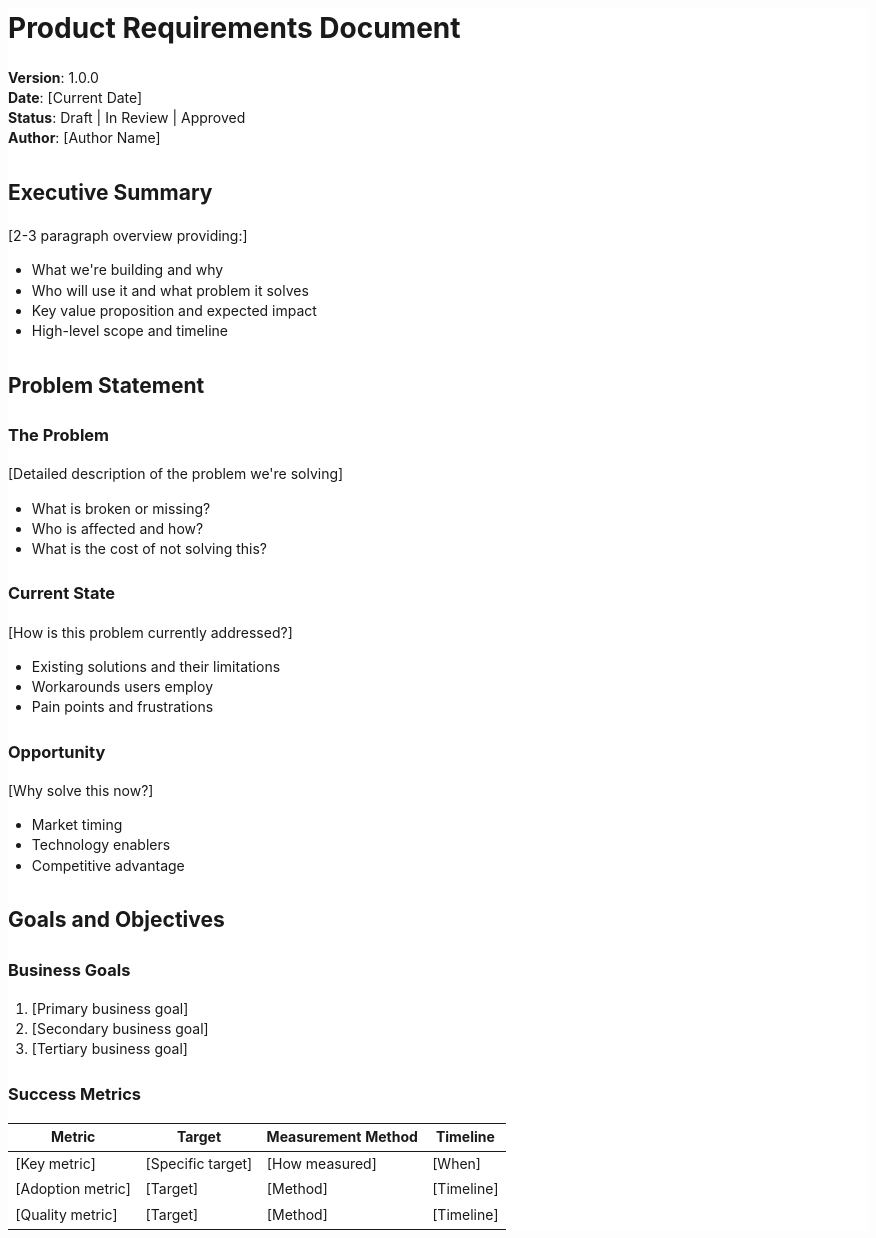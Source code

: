 # Product Requirements Document

**Version**: 1.0.0  
**Date**: [Current Date]  
**Status**: Draft | In Review | Approved  
**Author**: [Author Name]  

## Executive Summary

[2-3 paragraph overview providing:]
- What we're building and why
- Who will use it and what problem it solves
- Key value proposition and expected impact
- High-level scope and timeline

## Problem Statement

### The Problem
[Detailed description of the problem we're solving]
- What is broken or missing?
- Who is affected and how?
- What is the cost of not solving this?

### Current State
[How is this problem currently addressed?]
- Existing solutions and their limitations
- Workarounds users employ
- Pain points and frustrations

### Opportunity
[Why solve this now?]
- Market timing
- Technology enablers
- Competitive advantage

## Goals and Objectives

### Business Goals
1. [Primary business goal]
2. [Secondary business goal]
3. [Tertiary business goal]

### Success Metrics
| Metric | Target | Measurement Method | Timeline |
|--------|--------|-------------------|----------|
| [Key metric] | [Specific target] | [How measured] | [When] |
| [Adoption metric] | [Target] | [Method] | [Timeline] |
| [Quality metric] | [Target] | [Method] | [Timeline] |

